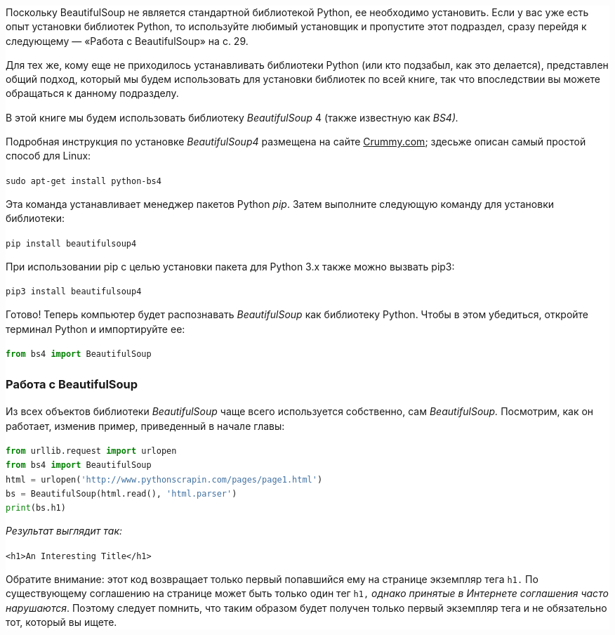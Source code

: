 Поскольку BeautifulSoup не является стандартной библиотекой Python, ее необходимо установить. Если у вас уже есть опыт установки библиотек Python, то используйте любимый установщик и пропустите этот подраздел, сразу перейдя к
следующему — «Работа с BeautifulSoup» на с. 29. 

Для тех же, кому еще не приходилось устанавливать библиотеки Python (или кто подзабыл, как это делается), представлен общий подход, который мы будем использовать
для установки библиотек по всей книге, так что впоследствии вы можете обращаться к данному подразделу. 

В этой книге мы будем использовать библиотеку
*BeautifulSoup* 4 (также известную как *BS4).* 

Подробная инструкция по установке *BeautifulSoup4* размещена на сайте [Crummy.com](http://www.crummy.com/software/BeautifulSoup/bs4/doc/); здесьже описан самый простой способ для Linux:

```shell
sudo apt-get install python-bs4
```
Эта команда устанавливает менеджер пакетов Python *pip*. 
Затем выполните следующую команду для установки библиотеки:

```shell
pip install beautifulsoup4
```
При использовании pip с целью установки пакета для Python 3.x также можно вызвать pip3:

```shell
pip3 install beautifulsoup4
```

Готово! Теперь компьютер будет распознавать *BeautifulSoup* как библиотеку Python. Чтобы в этом убедиться, откройте терминал Python и импортируйте ее:

```python
from bs4 import BeautifulSoup
```

### **Работа с BeautifulSoup**

Из всех объектов библиотеки *BeautifulSoup* чаще всего
используется собственно, сам *BeautifulSoup.* Посмотрим, как
он работает, изменив пример, приведенный в начале главы: 

```python
from urllib.request import urlopen
from bs4 import BeautifulSoup
html = urlopen('http://www.pythonscrapin.com/pages/page1.html')
bs = BeautifulSoup(html.read(), 'html.parser')
print(bs.h1)
```

*Результат выглядит так:*

`<h1>An Interesting Title</h1>`

Обратите внимание: этот код возвращает только первый попавшийся ему на странице экземпляр тега `h1.` По 
существующему соглашению на странице может быть только один тег `h1,` *однако принятые в Интернете соглашения 
часто нарушаются*. Поэтому следует помнить, что таким образом будет получен только первый экземпляр тега и не 
обязательно тот, который вы ищете. 
